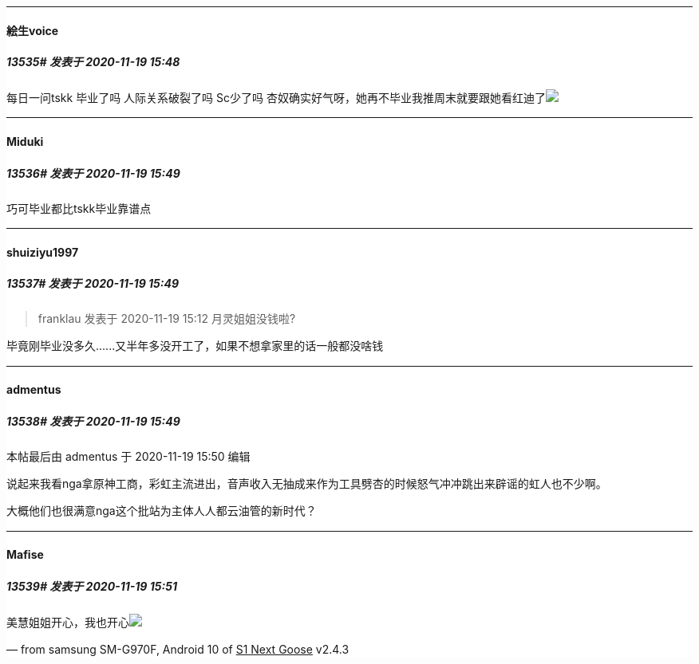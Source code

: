 
*****

####  絵生voice  
##### 13535#       发表于 2020-11-19 15:48


每日一问tskk
毕业了吗
人际关系破裂了吗
Sc少了吗
杏奴确实好气呀，她再不毕业我推周末就要跟她看红迪了<img src="https://static.saraba1st.com/image/smiley/face2017/012.png" referrerpolicy="no-referrer">


*****

####  Miduki  
##### 13536#       发表于 2020-11-19 15:49


巧可毕业都比tskk毕业靠谱点


*****

####  shuiziyu1997  
##### 13537#       发表于 2020-11-19 15:49


<blockquote>franklau 发表于 2020-11-19 15:12
月灵姐姐没钱啦?</blockquote>
毕竟刚毕业没多久......又半年多没开工了，如果不想拿家里的话一般都没啥钱


*****

####  admentus  
##### 13538#       发表于 2020-11-19 15:49


 本帖最后由 admentus 于 2020-11-19 15:50 编辑 

说起来我看nga拿原神工商，彩虹主流进出，音声收入无抽成来作为工具劈杏的时候怒气冲冲跳出来辟谣的虹人也不少啊。

大概他们也很满意nga这个批站为主体人人都云油管的新时代？


*****

####  Mafise  
##### 13539#       发表于 2020-11-19 15:51


美慧姐姐开心，我也开心<img src="https://static.saraba1st.com/image/smiley/face2017/075.png" referrerpolicy="no-referrer">

— from samsung SM-G970F, Android 10 of [S1 Next Goose](https://pan.baidu.com/s/1mi43uRm) v2.4.3

